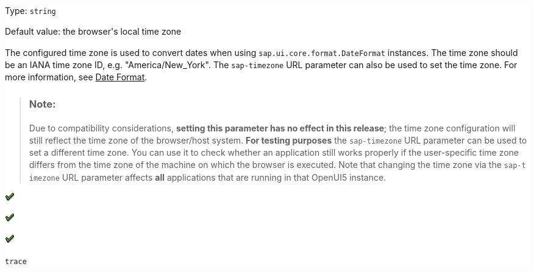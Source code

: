 

</td>
<td valign="top">

Type: `string`

Default value: the browser's local time zone

The configured time zone is used to convert dates when using `sap.ui.core.format.DateFormat` instances. The time zone should be an IANA time zone ID, e.g. "America/New\_York". The `sap-timezone` URL parameter can also be used to set the time zone. For more information, see [Date Format](Date_Format_91f2eba.md).

> ### Note:  
> Due to compatibility considerations, **setting this parameter has no effect in this release**; the time zone configuration will still reflect the time zone of the browser/host system. **For testing purposes** the `sap-timezone` URL parameter can be used to set a different time zone. You can use it to check whether an application still works properly if the user-specific time zone differs from the time zone of the machine on which the browser is executed. Note that changing the time zone via the `sap-timezone` URL parameter affects **all** applications that are running in that OpenUI5 instance.



</td>
<td valign="top">

![YES](images/loio3929e469c7824eb0a69206aeac69f257_LowRes.png)



</td>
<td valign="top">

![YES](images/loio3929e469c7824eb0a69206aeac69f257_LowRes.png)



</td>
<td valign="top">

![YES](images/loio3929e469c7824eb0a69206aeac69f257_LowRes.png)



</td>
</tr>
<tr>
<td valign="top">

`trace`



</td>
<td valign="top">
